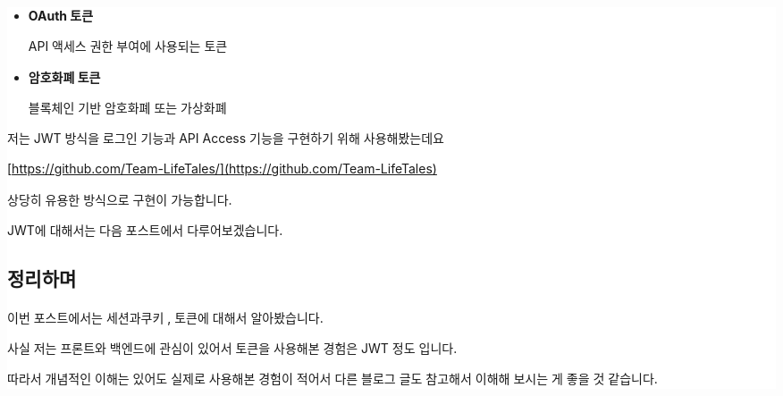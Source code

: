 - **OAuth 토큰**
    
    API 액세스 권한 부여에 사용되는 토큰
    
- **암호화폐 토큰**
    
    블록체인 기반 암호화폐 또는 가상화폐
    

저는 JWT 방식을 로그인 기능과 API Access 기능을 구현하기 위해 사용해봤는데요

[https://github.com/Team-LifeTales/](https://github.com/Team-LifeTales)

상당히 유용한 방식으로 구현이 가능합니다.

JWT에 대해서는 다음 포스트에서 다루어보겠습니다.

## 정리하며

이번 포스트에서는 세션과쿠키 , 토큰에 대해서 알아봤습니다.

사실 저는 프론트와 백엔드에 관심이 있어서 토큰을 사용해본 경험은 JWT 정도 입니다.

따라서 개념적인 이해는 있어도 실제로 사용해본 경험이 적어서 다른 블로그 글도 참고해서 이해해 보시는 게 좋을 것 같습니다.